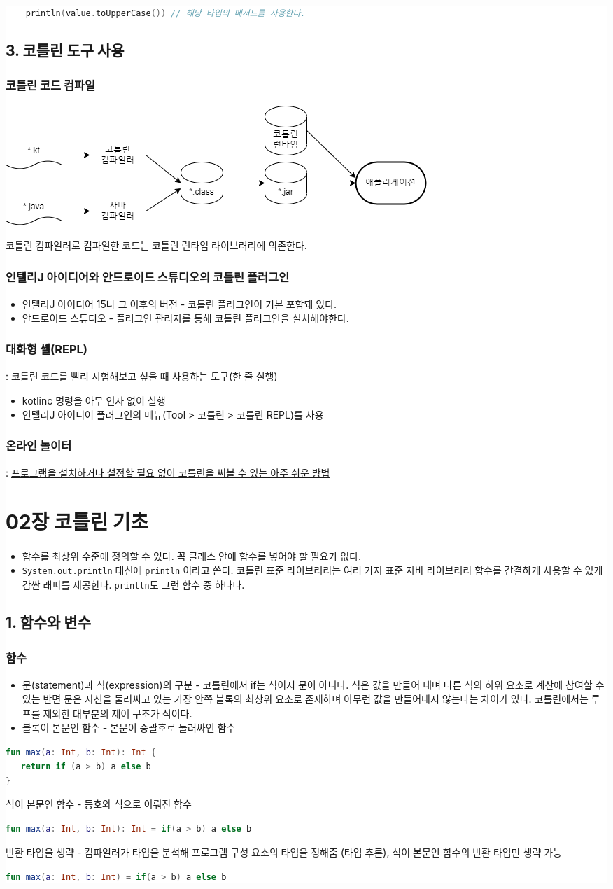 ```kotlin
    println(value.toUpperCase()) // 해당 타입의 메서드를 사용한다.
```
## 3. 코틀린 도구 사용
### 코틀린 코드 컴파일
![](../assets/kotlin-compile-flow.png)

코틀린 컴파일러로 컴파일한 코드는 코틀린 런타임 라이브러리에 의존한다.

### 인텔리J 아이디어와 안드로이드 스튜디오의 코틀린 플러그인
* 인텔리J 아이디어 15나 그 이후의 버전 - 코틀린 플러그인이 기본 포함돼 있다.
* 안드로이드 스튜디오 - 플러그인 관리자를 통해 코틀린 플러그인을 설치해야한다.

### 대화형 셸(REPL)
 : 코틀린 코드를 빨리 시험해보고 싶을 때 사용하는 도구(한 줄 실행)

 * kotlinc 명령을 아무 인자 없이 실행
 * 인텔리J 아이디어 플러그인의 메뉴(Tool > 코틀린 > 코틀린 REPL)를 사용

### 온라인 놀이터
 : [프로그램을 설치하거나 설정할 필요 없이 코틀린을 써볼 수 있는 아주 쉬운 방법](http://try.kotl.in/)

# 02장 코틀린 기초
 * 함수를 최상위 수준에 정의할 수 있다. 꼭 클래스 안에 함수를 넣어야 할 필요가 없다.
 * `System.out.println` 대신에 `println` 이라고 쓴다. 코틀린 표준 라이브러리는 여러 가지 표준 자바 라이브러리 함수를 간결하게 사용할 수 있게 감싼 래퍼를 제공한다. `println`도 그런 함수 중 하나다.

 ## 1. 함수와 변수
 
 ### 함수
 * 문(statement)과 식(expression)의 구분 - 코틀린에서 if는 식이지 문이 아니다. 식은 값을 만들어 내며 다른 식의 하위 요소로 계산에 참여할 수 있는 반면 문은 자신을 둘러싸고 있는 가장 안쪽 블록의 최상위 요소로 존재하며 아무런 값을 만들어내지 않는다는 차이가 있다. 코틀린에서는 루프를 제외한 대부분의 제어 구조가 식이다.
 * 블록이 본문인 함수 - 본문이 중괄호로 둘러싸인 함수
 ```kotlin
 fun max(a: Int, b: Int): Int {
    return if (a > b) a else b
 }
 ```
 식이 본문인 함수 - 등호와 식으로 이뤄진 함수
 ```kotlin
 fun max(a: Int, b: Int): Int = if(a > b) a else b
 ```
 반환 타입을 생략 - 컴파일러가 타입을 분석해 프로그램 구성 요소의 타입을 정해줌 (타입 추론), 식이 본문인 함수의 반환 타입만 생략 가능
 ```kotlin
 fun max(a: Int, b: Int) = if(a > b) a else b
 ```
